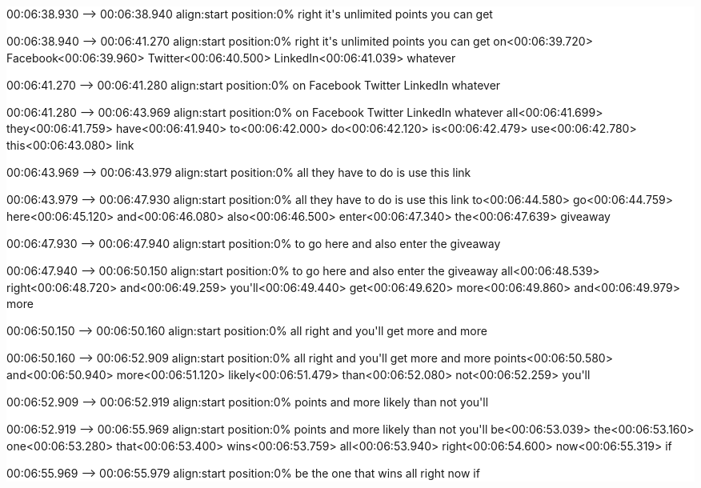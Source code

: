 00:06:38.930 --> 00:06:38.940 align:start position:0%
right it's unlimited points you can get
 

00:06:38.940 --> 00:06:41.270 align:start position:0%
right it's unlimited points you can get
on<00:06:39.720><c> Facebook</c><00:06:39.960><c> Twitter</c><00:06:40.500><c> LinkedIn</c><00:06:41.039><c> whatever</c>

00:06:41.270 --> 00:06:41.280 align:start position:0%
on Facebook Twitter LinkedIn whatever
 

00:06:41.280 --> 00:06:43.969 align:start position:0%
on Facebook Twitter LinkedIn whatever
all<00:06:41.699><c> they</c><00:06:41.759><c> have</c><00:06:41.940><c> to</c><00:06:42.000><c> do</c><00:06:42.120><c> is</c><00:06:42.479><c> use</c><00:06:42.780><c> this</c><00:06:43.080><c> link</c>

00:06:43.969 --> 00:06:43.979 align:start position:0%
all they have to do is use this link
 

00:06:43.979 --> 00:06:47.930 align:start position:0%
all they have to do is use this link
to<00:06:44.580><c> go</c><00:06:44.759><c> here</c><00:06:45.120><c> and</c><00:06:46.080><c> also</c><00:06:46.500><c> enter</c><00:06:47.340><c> the</c><00:06:47.639><c> giveaway</c>

00:06:47.930 --> 00:06:47.940 align:start position:0%
to go here and also enter the giveaway
 

00:06:47.940 --> 00:06:50.150 align:start position:0%
to go here and also enter the giveaway
all<00:06:48.539><c> right</c><00:06:48.720><c> and</c><00:06:49.259><c> you'll</c><00:06:49.440><c> get</c><00:06:49.620><c> more</c><00:06:49.860><c> and</c><00:06:49.979><c> more</c>

00:06:50.150 --> 00:06:50.160 align:start position:0%
all right and you'll get more and more
 

00:06:50.160 --> 00:06:52.909 align:start position:0%
all right and you'll get more and more
points<00:06:50.580><c> and</c><00:06:50.940><c> more</c><00:06:51.120><c> likely</c><00:06:51.479><c> than</c><00:06:52.080><c> not</c><00:06:52.259><c> you'll</c>

00:06:52.909 --> 00:06:52.919 align:start position:0%
points and more likely than not you'll
 

00:06:52.919 --> 00:06:55.969 align:start position:0%
points and more likely than not you'll
be<00:06:53.039><c> the</c><00:06:53.160><c> one</c><00:06:53.280><c> that</c><00:06:53.400><c> wins</c><00:06:53.759><c> all</c><00:06:53.940><c> right</c><00:06:54.600><c> now</c><00:06:55.319><c> if</c>

00:06:55.969 --> 00:06:55.979 align:start position:0%
be the one that wins all right now if
 
